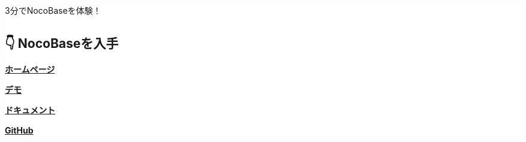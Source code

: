 <iframe src="https://cdn.embedly.com/widgets/media.html?src=https%3A%2F%2Fwww.youtube.com%2Fembed%2FhOM2MyzHn9I&display_name=YouTube&url=https%3A%2F%2Fwww.youtube.com%2Fwatch%3Fv%3DhOM2MyzHn9I&image=http%3A%2F%2Fi.ytimg.com%2Fvi%2FhOM2MyzHn9I%2Fhqdefault.jpg&key=a19fcc184b9711e1b4764040d3dc5c07&type=text%2Fhtml&schema=youtube" allowfullscreen="" frameborder="0" height="480" width="854" title="" class="dc n pc cp bh" scrolling="no"></iframe>

3分でNocoBaseを体験！

## 👇 NocoBaseを入手

[**ホームページ**](https://www.nocobase.com/)

[**デモ**](https://demo.nocobase.com/new)

[**ドキュメント**](https://docs.nocobase.com/)

[**GitHub**](https://github.com/nocobase/nocobase)
